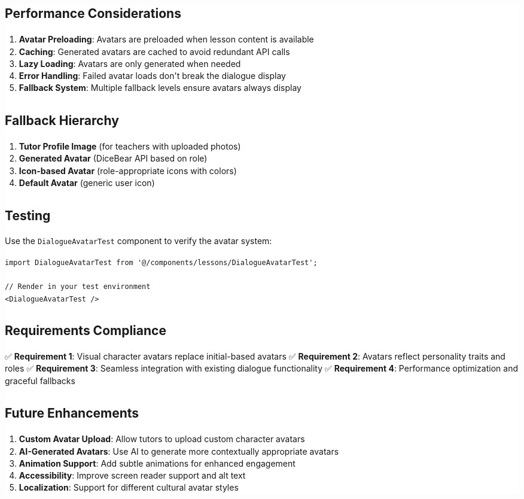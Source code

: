 ## Performance Considerations

1. **Avatar Preloading**: Avatars are preloaded when lesson content is available
2. **Caching**: Generated avatars are cached to avoid redundant API calls
3. **Lazy Loading**: Avatars are only generated when needed
4. **Error Handling**: Failed avatar loads don't break the dialogue display
5. **Fallback System**: Multiple fallback levels ensure avatars always display

## Fallback Hierarchy

1. **Tutor Profile Image** (for teachers with uploaded photos)
2. **Generated Avatar** (DiceBear API based on role)
3. **Icon-based Avatar** (role-appropriate icons with colors)
4. **Default Avatar** (generic user icon)

## Testing

Use the `DialogueAvatarTest` component to verify the avatar system:

```tsx
import DialogueAvatarTest from '@/components/lessons/DialogueAvatarTest';

// Render in your test environment
<DialogueAvatarTest />
```

## Requirements Compliance

✅ **Requirement 1**: Visual character avatars replace initial-based avatars
✅ **Requirement 2**: Avatars reflect personality traits and roles
✅ **Requirement 3**: Seamless integration with existing dialogue functionality
✅ **Requirement 4**: Performance optimization and graceful fallbacks

## Future Enhancements

1. **Custom Avatar Upload**: Allow tutors to upload custom character avatars
2. **AI-Generated Avatars**: Use AI to generate more contextually appropriate avatars
3. **Animation Support**: Add subtle animations for enhanced engagement
4. **Accessibility**: Improve screen reader support and alt text
5. **Localization**: Support for different cultural avatar styles